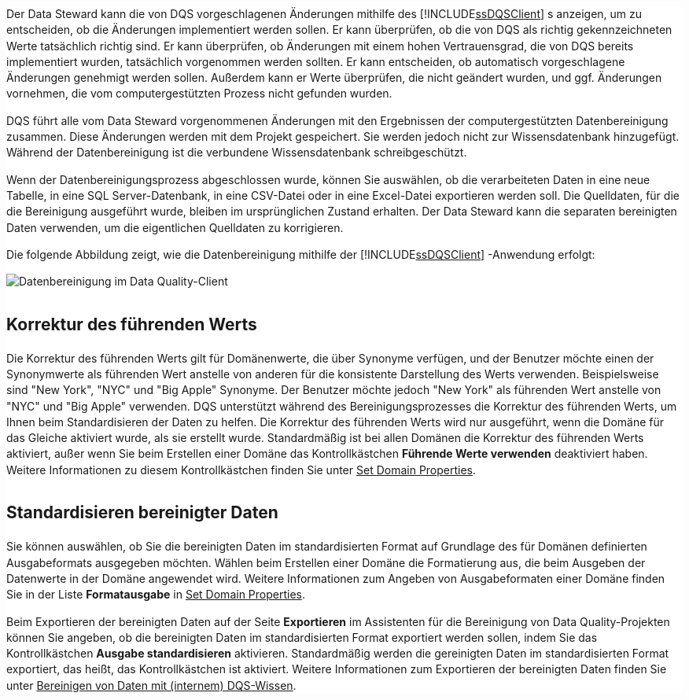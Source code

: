  Der Data Steward kann die von DQS vorgeschlagenen Änderungen mithilfe des [!INCLUDE[ssDQSClient](../includes/ssdqsclient-md.md)] s anzeigen, um zu entscheiden, ob die Änderungen implementiert werden sollen. Er kann überprüfen, ob die von DQS als richtig gekennzeichneten Werte tatsächlich richtig sind. Er kann überprüfen, ob Änderungen mit einem hohen Vertrauensgrad, die von DQS bereits implementiert wurden, tatsächlich vorgenommen werden sollten. Er kann entscheiden, ob automatisch vorgeschlagene Änderungen genehmigt werden sollen. Außerdem kann er Werte überprüfen, die nicht geändert wurden, und ggf. Änderungen vornehmen, die vom computergestützten Prozess nicht gefunden wurden.  
  
 DQS führt alle vom Data Steward vorgenommenen Änderungen mit den Ergebnissen der computergestützten Datenbereinigung zusammen. Diese Änderungen werden mit dem Projekt gespeichert. Sie werden jedoch nicht zur Wissensdatenbank hinzugefügt. Während der Datenbereinigung ist die verbundene Wissensdatenbank schreibgeschützt.  
  
 Wenn der Datenbereinigungsprozess abgeschlossen wurde, können Sie auswählen, ob die verarbeiteten Daten in eine neue Tabelle, in eine SQL Server-Datenbank, in eine CSV-Datei oder in eine Excel-Datei exportieren werden soll. Die Quelldaten, für die die Bereinigung ausgeführt wurde, bleiben im ursprünglichen Zustand erhalten. Der Data Steward kann die separaten bereinigten Daten verwenden, um die eigentlichen Quelldaten zu korrigieren.  
  
 Die folgende Abbildung zeigt, wie die Datenbereinigung mithilfe der [!INCLUDE[ssDQSClient](../includes/ssdqsclient-md.md)] -Anwendung erfolgt:  
  
 ![Datenbereinigung im Data Quality-Client](../data-quality-services/media/dqs-cleansingindqsclient.gif "Data Cleansing in Data Quality Client")  
  
##  <a name="Leading"></a> Korrektur des führenden Werts  
 Die Korrektur des führenden Werts gilt für Domänenwerte, die über Synonyme verfügen, und der Benutzer möchte einen der Synonymwerte als führenden Wert anstelle von anderen für die konsistente Darstellung des Werts verwenden. Beispielsweise sind "New York", "NYC" und "Big Apple" Synonyme. Der Benutzer möchte jedoch "New York" als führenden Wert anstelle von "NYC" und "Big Apple" verwenden. DQS unterstützt während des Bereinigungsprozesses die Korrektur des führenden Werts, um Ihnen beim Standardisieren der Daten zu helfen. Die Korrektur des führenden Werts wird nur ausgeführt, wenn die Domäne für das Gleiche aktiviert wurde, als sie erstellt wurde. Standardmäßig ist bei allen Domänen die Korrektur des führenden Werts aktiviert, außer wenn Sie beim Erstellen einer Domäne das Kontrollkästchen **Führende Werte verwenden** deaktiviert haben. Weitere Informationen zu diesem Kontrollkästchen finden Sie unter [Set Domain Properties](../data-quality-services/set-domain-properties.md).  
  
##  <a name="Standardize"></a> Standardisieren bereinigter Daten  
 Sie können auswählen, ob Sie die bereinigten Daten im standardisierten Format auf Grundlage des für Domänen definierten Ausgabeformats ausgegeben möchten. Wählen beim Erstellen einer Domäne die Formatierung aus, die beim Ausgeben der Datenwerte in der Domäne angewendet wird. Weitere Informationen zum Angeben von Ausgabeformaten einer Domäne finden Sie in der Liste **Formatausgabe** in [Set Domain Properties](../data-quality-services/set-domain-properties.md).  
  
 Beim Exportieren der bereinigten Daten auf der Seite **Exportieren** im Assistenten für die Bereinigung von Data Quality-Projekten können Sie angeben, ob die bereinigten Daten im standardisierten Format exportiert werden sollen, indem Sie das Kontrollkästchen **Ausgabe standardisieren** aktivieren. Standardmäßig werden die gereinigten Daten im standardisierten Format exportiert, das heißt, das Kontrollkästchen ist aktiviert. Weitere Informationen zum Exportieren der bereinigten Daten finden Sie unter [Bereinigen von Daten mit &#40;internem&#41; DQS-Wissen](../data-quality-services/cleanse-data-using-dqs-internal-knowledge.md).  
  